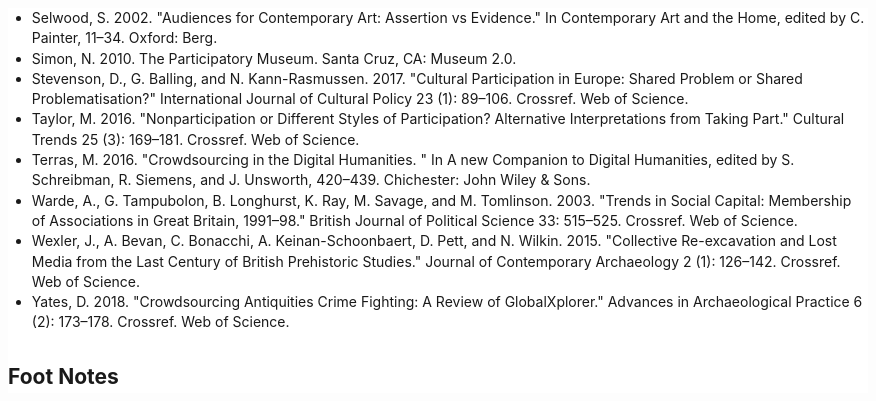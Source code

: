 * Selwood, S. 2002. "Audiences for Contemporary Art: Assertion vs Evidence." In Contemporary Art and the Home, edited by C. Painter, 11–34. Oxford: Berg.
* Simon, N. 2010. The Participatory Museum. Santa Cruz, CA: Museum 2.0.
* Stevenson, D., G. Balling, and N. Kann-Rasmussen. 2017. "Cultural Participation in Europe: Shared Problem or Shared Problematisation?" International Journal of Cultural Policy 23 (1): 89–106. Crossref. Web of Science.
* Taylor, M. 2016. "Nonparticipation or Different Styles of Participation? Alternative Interpretations from Taking Part." Cultural Trends 25 (3): 169–181. Crossref. Web of Science.
* Terras, M. 2016. "Crowdsourcing in the Digital Humanities. " In A new Companion to Digital Humanities, edited by S. Schreibman, R. Siemens, and J. Unsworth, 420–439. Chichester: John Wiley & Sons.
* Warde, A., G. Tampubolon, B. Longhurst, K. Ray, M. Savage, and M. Tomlinson. 2003. "Trends in Social Capital: Membership of Associations in Great Britain, 1991–98." British Journal of Political Science 33: 515–525. Crossref. Web of Science.
* Wexler, J., A. Bevan, C. Bonacchi, A. Keinan-Schoonbaert, D. Pett, and N. Wilkin. 2015. "Collective Re-excavation and Lost Media from the Last Century of British Prehistoric Studies." Journal of Contemporary Archaeology 2 (1): 126–142. Crossref. Web of Science.
* Yates, D. 2018. "Crowdsourcing Antiquities Crime Fighting: A Review of GlobalXplorer." Advances in Archaeological Practice 6 (2): 173–178. Crossref. Web of Science.

## Foot Notes

[^1]: At the time when the decision was made, the median of crowdsourcing tasks submitted oscillated between two and five tasks across the applications available at the time (Bonacchi et al. 2015b).  
[^2]: In future and pending the availability of a sufficient number of responses to support the assessment of statistically significant relationships, it would also be helpful to investigate possible links between motivations for participating, on the one hand, and contributors’ occupation, profession and location on the other.
[^3]: It should be noted that, as underlined before, photo-masking and transcription are the crowdsourcing types of applications that were deployed more consistently and substantially since the public launch of the MicroPasts project.
